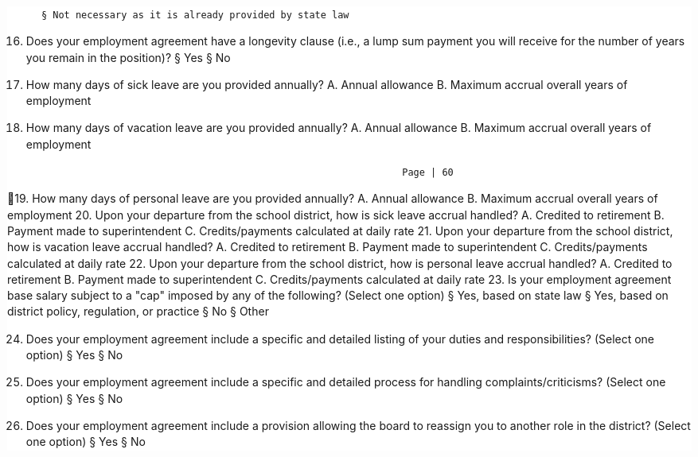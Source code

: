           § Not necessary as it is already provided by state law


16.   Does your employment agreement have a longevity clause (i.e., a lump sum
      payment you will receive for the number of years you remain in the position)?
         § Yes
         § No
17.   How many days of sick leave are you provided annually?
      A. Annual allowance
      B. Maximum accrual overall years of employment
18.   How many days of vacation leave are you provided annually?
      A. Annual allowance
      B. Maximum accrual overall years of employment

                                                                            Page | 60
19.   How many days of personal leave are you provided annually?
       A. Annual allowance
       B. Maximum accrual overall years of employment
20.   Upon your departure from the school district, how is sick leave accrual handled?
       A. Credited to retirement
       B. Payment made to superintendent
       C. Credits/payments calculated at daily rate
21.   Upon your departure from the school district, how is vacation leave accrual
      handled?
       A. Credited to retirement
       B. Payment made to superintendent
       C. Credits/payments calculated at daily rate
22.   Upon your departure from the school district, how is personal leave accrual
      handled?
       A. Credited to retirement
       B. Payment made to superintendent
       C. Credits/payments calculated at daily rate
23.   Is your employment agreement base salary subject to a "cap" imposed by any of
      the following? (Select one option)
      § Yes, based on state law
      § Yes, based on district policy, regulation, or practice
      § No
      §   Other


24.   Does your employment agreement include a specific and detailed listing of your
      duties and responsibilities? (Select one option)
         § Yes
         § No



25.   Does your employment agreement include a specific and detailed process for
      handling complaints/criticisms? (Select one option)
          § Yes
          § No
26.   Does your employment agreement include a provision allowing the board to
      reassign you to another role in the district? (Select one option)
          § Yes
          § No
